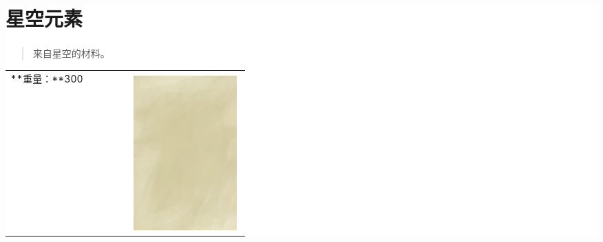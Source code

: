 # 星空元素  
> 来自星空的材料。  
  
<table class="table table-bordered" data-toggle="table"  data-show-header="false"><thead style="display:none"><tr ><th  style="width:50%;text-align:left;vertical-align:top;"  >title</th><th  style="width:50%;text-align:left;vertical-align:top;"  ></th></tr></thead><tr ><td  style="width:50%;text-align:left;vertical-align:top;"  >**重量：**300</td><td  style="width:50%;text-align:left;vertical-align:top;"  ><div style="float:right; margin:5px"><div class="gamecard" style="width:150px; height:225px;"><a href="tq_Nc_Meteor_Imprint_StarElement.md" style="color:black"><img class="bg" decoding="async" src="Sprite/BG_SandTop.png" href="a.md" style="max-width:150px;max-height:225px;"><img decoding="async" src="Sprite/tq/StarDrop_StarElement(1).jpg" class="cardimageNoBack" style="transform: translate(-50%, 0%) scale(0.4398826979472141);"><span style="font-size: 25px;">星空元素</span></a></div></div></td></tr></tbody></table>  
  